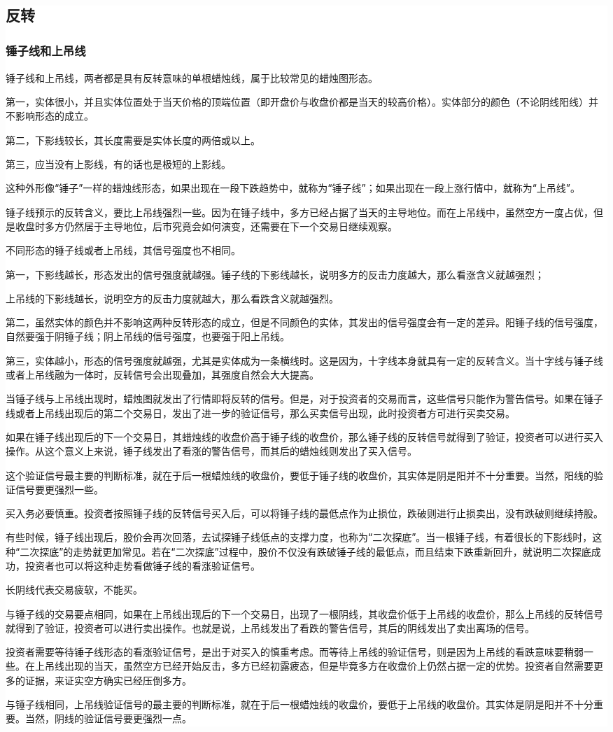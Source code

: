 ## 反转

### 锤子线和上吊线

锤子线和上吊线，两者都是具有反转意味的单根蜡烛线，属于比较常见的蜡烛图形态。

第一，实体很小，并且实体位置处于当天价格的顶端位置（即开盘价与收盘价都是当天的较高价格）。实体部分的颜色（不论阴线阳线）并不影响形态的成立。

第二，下影线较长，其长度需要是实体长度的两倍或以上。

第三，应当没有上影线，有的话也是极短的上影线。

这种外形像“锤子”一样的蜡烛线形态，如果出现在一段下跌趋势中，就称为“锤子线”；如果出现在一段上涨行情中，就称为“上吊线”。



锤子线预示的反转含义，要比上吊线强烈一些。因为在锤子线中，多方已经占据了当天的主导地位。而在上吊线中，虽然空方一度占优，但是收盘时多方仍然居于主导地位，后市究竟会如何演变，还需要在下一个交易日继续观察。



不同形态的锤子线或者上吊线，其信号强度也不相同。

第一，下影线越长，形态发出的信号强度就越强。锤子线的下影线越长，说明多方的反击力度越大，那么看涨含义就越强烈；

上吊线的下影线越长，说明空方的反击力度就越大，那么看跌含义就越强烈。

第二，虽然实体的颜色并不影响这两种反转形态的成立，但是不同颜色的实体，其发出的信号强度会有一定的差异。阳锤子线的信号强度，自然要强于阴锤子线；阴上吊线的信号强度，也要强于阳上吊线。

第三，实体越小，形态的信号强度就越强，尤其是实体成为一条横线时。这是因为，十字线本身就具有一定的反转含义。当十字线与锤子线或者上吊线融为一体时，反转信号会出现叠加，其强度自然会大大提高。



当锤子线与上吊线出现时，蜡烛图就发出了行情即将反转的信号。但是，对于投资者的交易而言，这些信号只能作为警告信号。如果在锤子线或者上吊线出现后的第二个交易日，发出了进一步的验证信号，那么买卖信号出现，此时投资者方可进行买卖交易。



如果在锤子线出现后的下一个交易日，其蜡烛线的收盘价高于锤子线的收盘价，那么锤子线的反转信号就得到了验证，投资者可以进行买入操作。从这个意义上来说，锤子线发出了看涨的警告信号，而其后的蜡烛线则发出了买入信号。

这个验证信号最主要的判断标准，就在于后一根蜡烛线的收盘价，要低于锤子线的收盘价，其实体是阴是阳并不十分重要。当然，阳线的验证信号要更强烈一些。



买入务必要慎重。投资者按照锤子线的反转信号买入后，可以将锤子线的最低点作为止损位，跌破则进行止损卖出，没有跌破则继续持股。



有些时候，锤子线出现后，股价会再次回落，去试探锤子线低点的支撑力度，也称为“二次探底”。当一根锤子线，有着很长的下影线时，这种“二次探底”的走势就更加常见。若在“二次探底”过程中，股价不仅没有跌破锤子线的最低点，而且结束下跌重新回升，就说明二次探底成功，投资者也可以将这种走势看做锤子线的看涨验证信号。



长阴线代表交易疲软，不能买。 



与锤子线的交易要点相同，如果在上吊线出现后的下一个交易日，出现了一根阴线，其收盘价低于上吊线的收盘价，那么上吊线的反转信号就得到了验证，投资者可以进行卖出操作。也就是说，上吊线发出了看跌的警告信号，其后的阴线发出了卖出离场的信号。

投资者需要等待锤子线形态的看涨验证信号，是出于对买入的慎重考虑。而等待上吊线的验证信号，则是因为上吊线的看跌意味要稍弱一些。在上吊线出现的当天，虽然空方已经开始反击，多方已经初露疲态，但是毕竟多方在收盘价上仍然占据一定的优势。投资者自然需要更多的证据，来证实空方确实已经压倒多方。



与锤子线相同，上吊线验证信号的最主要的判断标准，就在于后一根蜡烛线的收盘价，要低于上吊线的收盘价。其实体是阴是阳并不十分重要。当然，阴线的验证信号要更强烈一点。
